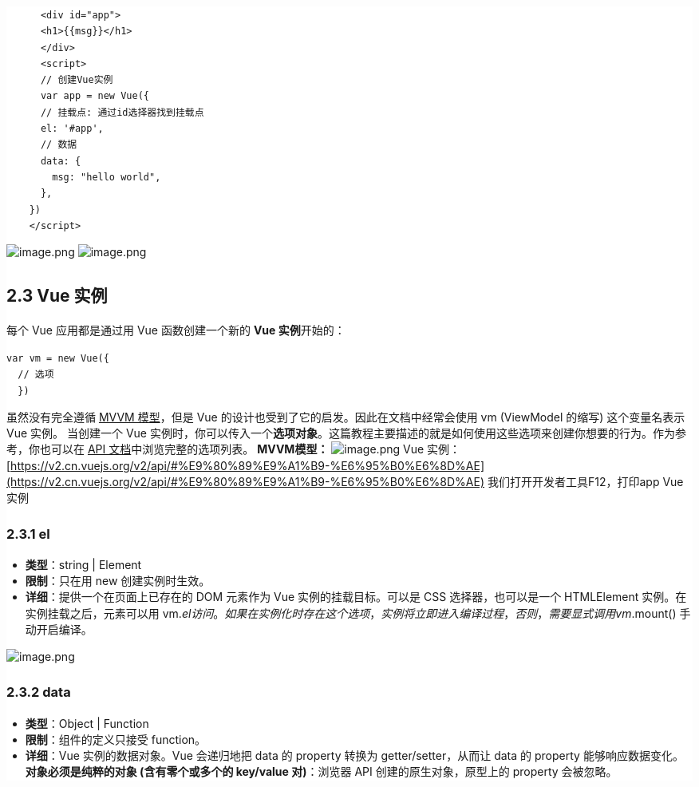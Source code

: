 ```vue
      <div id="app">
      <h1>{{msg}}</h1>
      </div>
      <script>
      // 创建Vue实例
      var app = new Vue({
      // 挂载点: 通过id选择器找到挂载点
      el: '#app',
      // 数据
      data: {
        msg: "hello world",
      },
    })
    </script>
```
![image.png](https://cdn.nlark.com/yuque/0/2023/png/12426173/1697698448144-1f946d6e-1698-45b4-80d3-096b62621cc9.png#averageHue=%23fdfdfd&clientId=ua8dfa591-4c93-4&from=paste&height=333&id=uf19928a8&originHeight=416&originWidth=1377&originalType=binary&ratio=1.25&rotation=0&showTitle=false&size=7094&status=done&style=none&taskId=u7148e477-1a6e-4f8d-922b-1b1124d5664&title=&width=1101.6)
![image.png](https://cdn.nlark.com/yuque/0/2023/png/12426173/1697698472419-f096a810-761a-4b84-ab80-6fce7af4dfe3.png#averageHue=%23cfcecd&clientId=ua8dfa591-4c93-4&from=paste&height=517&id=ubdfcc734&originHeight=646&originWidth=1275&originalType=binary&ratio=1.25&rotation=0&showTitle=false&size=175256&status=done&style=none&taskId=u34ac302c-3024-498b-bde0-c9f09ddd56f&title=&width=1020)
## 2.3 Vue 实例
每个 Vue 应用都是通过用 Vue 函数创建一个新的 **Vue 实例**开始的：
```vue
var vm = new Vue({
  // 选项
  })
```
虽然没有完全遵循 [MVVM 模型](https://zh.wikipedia.org/wiki/MVVM)，但是 Vue 的设计也受到了它的启发。因此在文档中经常会使用 vm (ViewModel 的缩写) 这个变量名表示 Vue 实例。
当创建一个 Vue 实例时，你可以传入一个**选项对象**。这篇教程主要描述的就是如何使用这些选项来创建你想要的行为。作为参考，你也可以在 [API 文档](https://v2.cn.vuejs.org/v2/api/#%E9%80%89%E9%A1%B9-%E6%95%B0%E6%8D%AE)中浏览完整的选项列表。
**MVVM模型：**
![image.png](https://cdn.nlark.com/yuque/0/2023/png/12426173/1697698794557-e7686a8e-e1f6-4405-a65f-a2ff47e4e695.png#averageHue=%23e0c35c&clientId=ua8dfa591-4c93-4&from=paste&height=330&id=u9be5f1b8&originHeight=412&originWidth=1020&originalType=binary&ratio=1.25&rotation=0&showTitle=false&size=144450&status=done&style=none&taskId=ud6590503-cf7e-4905-bf90-01522d50ee7&title=&width=816)
Vue 实例：[https://v2.cn.vuejs.org/v2/api/#%E9%80%89%E9%A1%B9-%E6%95%B0%E6%8D%AE](https://v2.cn.vuejs.org/v2/api/#%E9%80%89%E9%A1%B9-%E6%95%B0%E6%8D%AE)
我们打开开发者工具F12，打印app Vue实例
### 2.3.1 el

- **类型**：string | Element
- **限制**：只在用 new 创建实例时生效。
- **详细**：提供一个在页面上已存在的 DOM 元素作为 Vue 实例的挂载目标。可以是 CSS 选择器，也可以是一个 HTMLElement 实例。在实例挂载之后，元素可以用 vm.$el 访问。如果在实例化时存在这个选项，实例将立即进入编译过程，否则，需要显式调用 vm.$mount() 手动开启编译。

![image.png](https://cdn.nlark.com/yuque/0/2023/png/12426173/1697699315419-823e3712-a853-40e8-ad6a-19dc26a772d9.png#averageHue=%23fdfdfc&clientId=ua8dfa591-4c93-4&from=paste&height=406&id=u5f8bb7eb&originHeight=508&originWidth=1317&originalType=binary&ratio=1.25&rotation=0&showTitle=false&size=64540&status=done&style=none&taskId=u5714be46-6e8c-4ada-96c9-d6560572bec&title=&width=1053.6)
### 2.3.2 data

- **类型**：Object | Function
- **限制**：组件的定义只接受 function。
- **详细**：Vue 实例的数据对象。Vue 会递归地把 data 的 property 转换为 getter/setter，从而让 data 的 property 能够响应数据变化。**对象必须是纯粹的对象 (含有零个或多个的 key/value 对)**：浏览器 API 创建的原生对象，原型上的 property 会被忽略。
